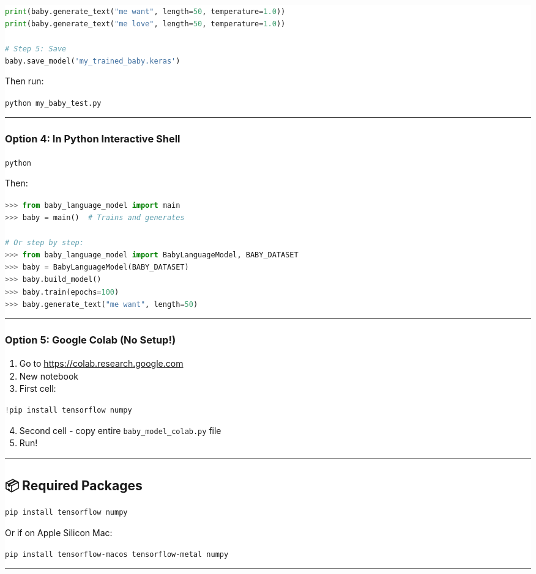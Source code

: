 ```python
print(baby.generate_text("me want", length=50, temperature=1.0))
print(baby.generate_text("me love", length=50, temperature=1.0))

# Step 5: Save
baby.save_model('my_trained_baby.keras')
```

Then run:
```bash
python my_baby_test.py
```

---

### Option 4: In Python Interactive Shell
```bash
python
```
Then:
```python
>>> from baby_language_model import main
>>> baby = main()  # Trains and generates

# Or step by step:
>>> from baby_language_model import BabyLanguageModel, BABY_DATASET
>>> baby = BabyLanguageModel(BABY_DATASET)
>>> baby.build_model()
>>> baby.train(epochs=100)
>>> baby.generate_text("me want", length=50)
```

---

### Option 5: Google Colab (No Setup!)
1. Go to https://colab.research.google.com
2. New notebook
3. First cell:
```python
!pip install tensorflow numpy
```
4. Second cell - copy entire `baby_model_colab.py` file
5. Run!

---

## 📦 Required Packages

```bash
pip install tensorflow numpy
```

Or if on Apple Silicon Mac:
```bash
pip install tensorflow-macos tensorflow-metal numpy
```

---